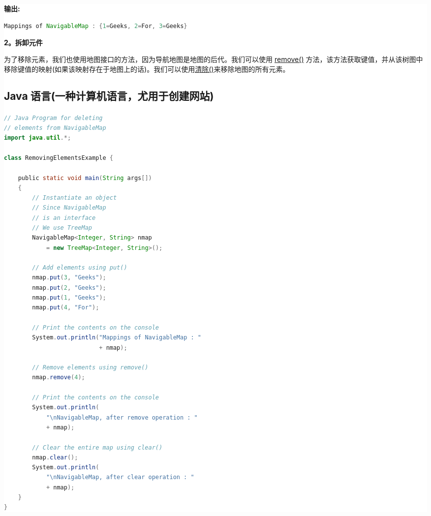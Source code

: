 **输出:**

```java
Mappings of NavigableMap : {1=Geeks, 2=For, 3=Geeks}
```

**2。拆卸元件**

为了移除元素，我们也使用地图接口的方法，因为导航地图是地图的后代。我们可以使用 [remove()](https://www.geeksforgeeks.org/map-remove-method-in-java-with-examples/) 方法，该方法获取键值，并从该树图中移除键值的映射(如果该映射存在于地图上的话)。我们可以使用[清除()](https://www.geeksforgeeks.org/navigablemap-clear-method-in-java/)来移除地图的所有元素。

## Java 语言(一种计算机语言，尤用于创建网站)

```java
// Java Program for deleting
// elements from NavigableMap
import java.util.*;

class RemovingElementsExample {

    public static void main(String args[])
    {
        // Instantiate an object
        // Since NavigableMap
        // is an interface
        // We use TreeMap
        NavigableMap<Integer, String> nmap
            = new TreeMap<Integer, String>();

        // Add elements using put()
        nmap.put(3, "Geeks");
        nmap.put(2, "Geeks");
        nmap.put(1, "Geeks");
        nmap.put(4, "For");

        // Print the contents on the console
        System.out.println("Mappings of NavigableMap : "
                           + nmap);

        // Remove elements using remove()
        nmap.remove(4);

        // Print the contents on the console
        System.out.println(
            "\nNavigableMap, after remove operation : "
            + nmap);

        // Clear the entire map using clear()
        nmap.clear();
        System.out.println(
            "\nNavigableMap, after clear operation : "
            + nmap);
    }
}
```
